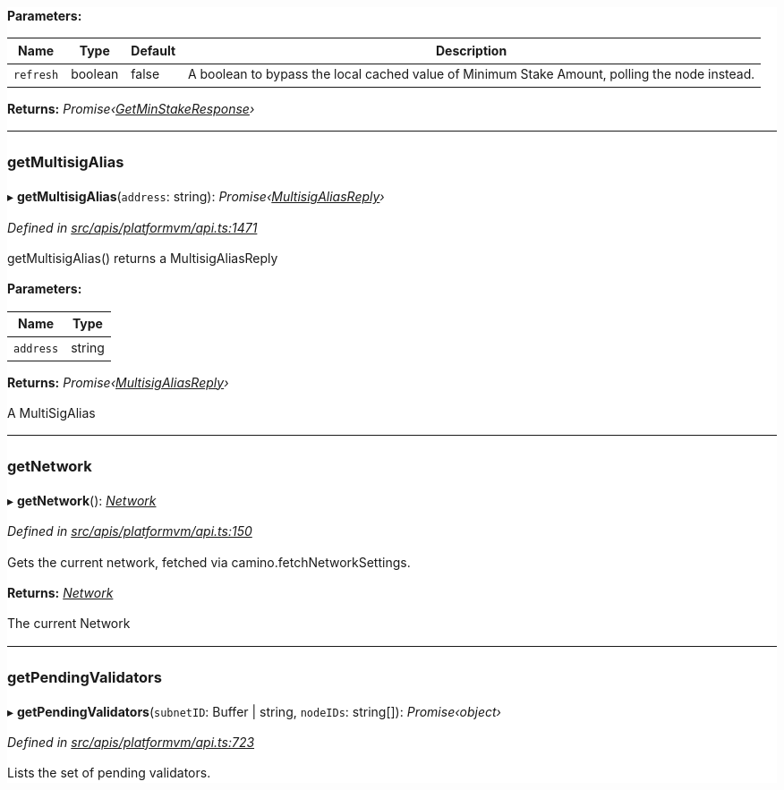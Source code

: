 **Parameters:**

Name | Type | Default | Description |
------ | ------ | ------ | ------ |
`refresh` | boolean | false | A boolean to bypass the local cached value of Minimum Stake Amount, polling the node instead.  |

**Returns:** *Promise‹[GetMinStakeResponse](../interfaces/platformvm_interfaces.getminstakeresponse.md)›*

___

###  getMultisigAlias

▸ **getMultisigAlias**(`address`: string): *Promise‹[MultisigAliasReply](../interfaces/platformvm_interfaces.multisigaliasreply.md)›*

*Defined in [src/apis/platformvm/api.ts:1471](https://github.com/chain4travel/caminojs/blob/ac57b5af/src/apis/platformvm/api.ts#L1471)*

getMultisigAlias() returns a MultisigAliasReply

**Parameters:**

Name | Type |
------ | ------ |
`address` | string |

**Returns:** *Promise‹[MultisigAliasReply](../interfaces/platformvm_interfaces.multisigaliasreply.md)›*

A MultiSigAlias

___

###  getNetwork

▸ **getNetwork**(): *[Network](../interfaces/utils_networks.network.md)*

*Defined in [src/apis/platformvm/api.ts:150](https://github.com/chain4travel/caminojs/blob/ac57b5af/src/apis/platformvm/api.ts#L150)*

Gets the current network, fetched via camino.fetchNetworkSettings.

**Returns:** *[Network](../interfaces/utils_networks.network.md)*

The current Network

___

###  getPendingValidators

▸ **getPendingValidators**(`subnetID`: Buffer | string, `nodeIDs`: string[]): *Promise‹object›*

*Defined in [src/apis/platformvm/api.ts:723](https://github.com/chain4travel/caminojs/blob/ac57b5af/src/apis/platformvm/api.ts#L723)*

Lists the set of pending validators.

